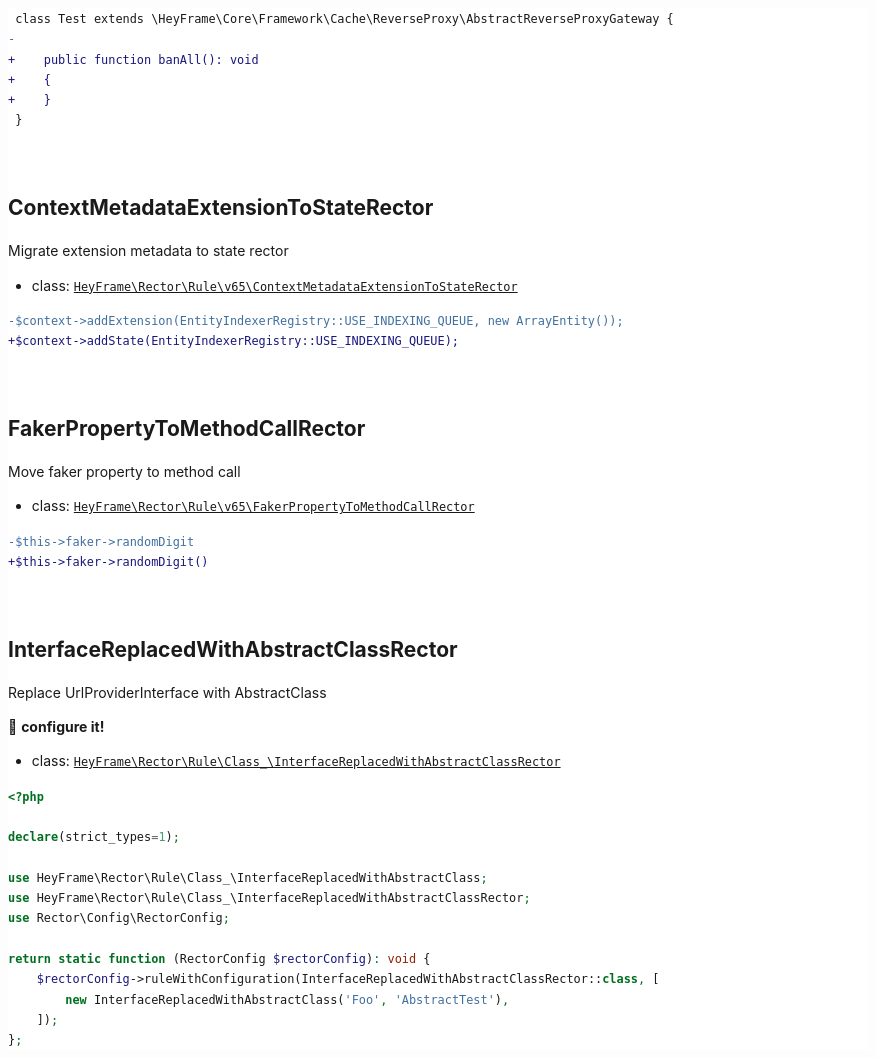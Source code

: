 ```diff
 class Test extends \HeyFrame\Core\Framework\Cache\ReverseProxy\AbstractReverseProxyGateway {
-
+    public function banAll(): void
+    {
+    }
 }
```

<br>

## ContextMetadataExtensionToStateRector

Migrate extension metadata to state rector

- class: [`HeyFrame\Rector\Rule\v65\ContextMetadataExtensionToStateRector`](../src/Rule/v65/ContextMetadataExtensionToStateRector.php)

```diff
-$context->addExtension(EntityIndexerRegistry::USE_INDEXING_QUEUE, new ArrayEntity());
+$context->addState(EntityIndexerRegistry::USE_INDEXING_QUEUE);
```

<br>

## FakerPropertyToMethodCallRector

Move faker property to method call

- class: [`HeyFrame\Rector\Rule\v65\FakerPropertyToMethodCallRector`](../src/Rule/v65/FakerPropertyToMethodCallRector.php)

```diff
-$this->faker->randomDigit
+$this->faker->randomDigit()
```

<br>

## InterfaceReplacedWithAbstractClassRector

Replace UrlProviderInterface with AbstractClass

:wrench: **configure it!**

- class: [`HeyFrame\Rector\Rule\Class_\InterfaceReplacedWithAbstractClassRector`](../src/Rule/Class_/InterfaceReplacedWithAbstractClassRector.php)

```php
<?php

declare(strict_types=1);

use HeyFrame\Rector\Rule\Class_\InterfaceReplacedWithAbstractClass;
use HeyFrame\Rector\Rule\Class_\InterfaceReplacedWithAbstractClassRector;
use Rector\Config\RectorConfig;

return static function (RectorConfig $rectorConfig): void {
    $rectorConfig->ruleWithConfiguration(InterfaceReplacedWithAbstractClassRector::class, [
        new InterfaceReplacedWithAbstractClass('Foo', 'AbstractTest'),
    ]);
};
```
